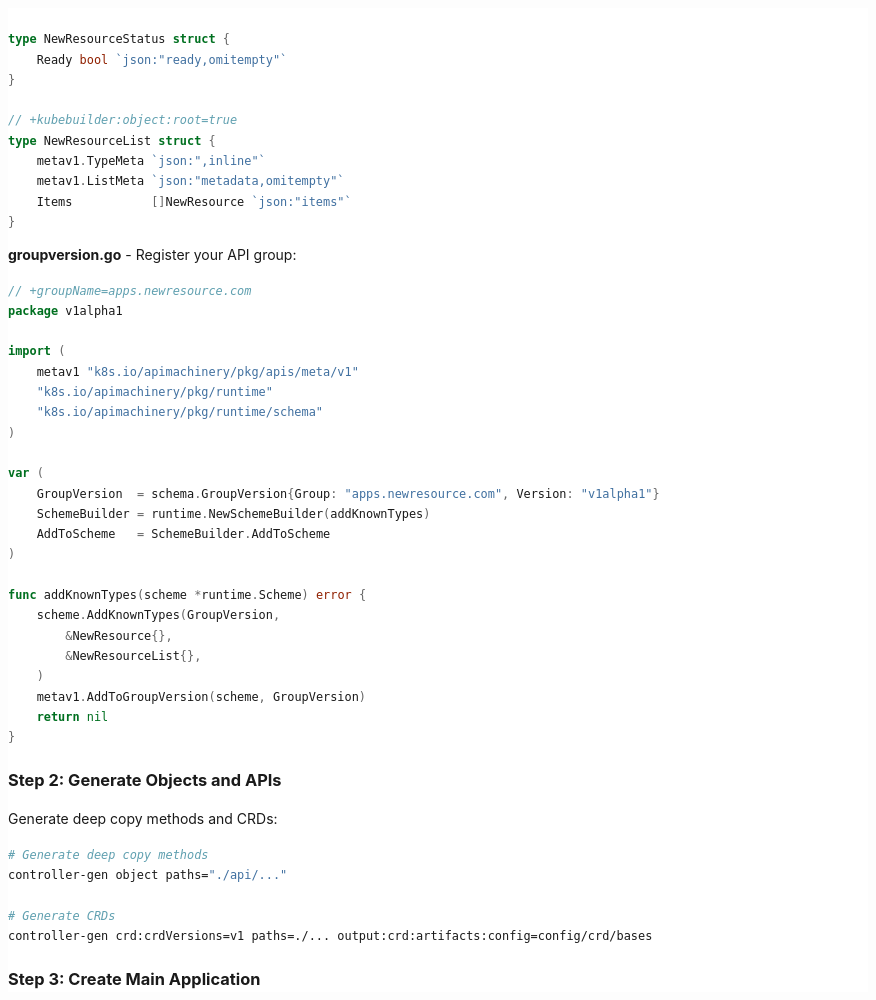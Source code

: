 ```go

type NewResourceStatus struct {
	Ready bool `json:"ready,omitempty"`
}

// +kubebuilder:object:root=true
type NewResourceList struct {
	metav1.TypeMeta `json:",inline"`
	metav1.ListMeta `json:"metadata,omitempty"`
	Items           []NewResource `json:"items"`
}
```

**groupversion.go** - Register your API group:
```go
// +groupName=apps.newresource.com
package v1alpha1

import (
	metav1 "k8s.io/apimachinery/pkg/apis/meta/v1"
	"k8s.io/apimachinery/pkg/runtime"
	"k8s.io/apimachinery/pkg/runtime/schema"
)

var (
	GroupVersion  = schema.GroupVersion{Group: "apps.newresource.com", Version: "v1alpha1"}
	SchemeBuilder = runtime.NewSchemeBuilder(addKnownTypes)
	AddToScheme   = SchemeBuilder.AddToScheme
)

func addKnownTypes(scheme *runtime.Scheme) error {
	scheme.AddKnownTypes(GroupVersion,
		&NewResource{},
		&NewResourceList{},
	)
	metav1.AddToGroupVersion(scheme, GroupVersion)
	return nil
}
```

### Step 2: Generate Objects and APIs

Generate deep copy methods and CRDs:

```bash
# Generate deep copy methods
controller-gen object paths="./api/..."

# Generate CRDs
controller-gen crd:crdVersions=v1 paths=./... output:crd:artifacts:config=config/crd/bases
```

### Step 3: Create Main Application
